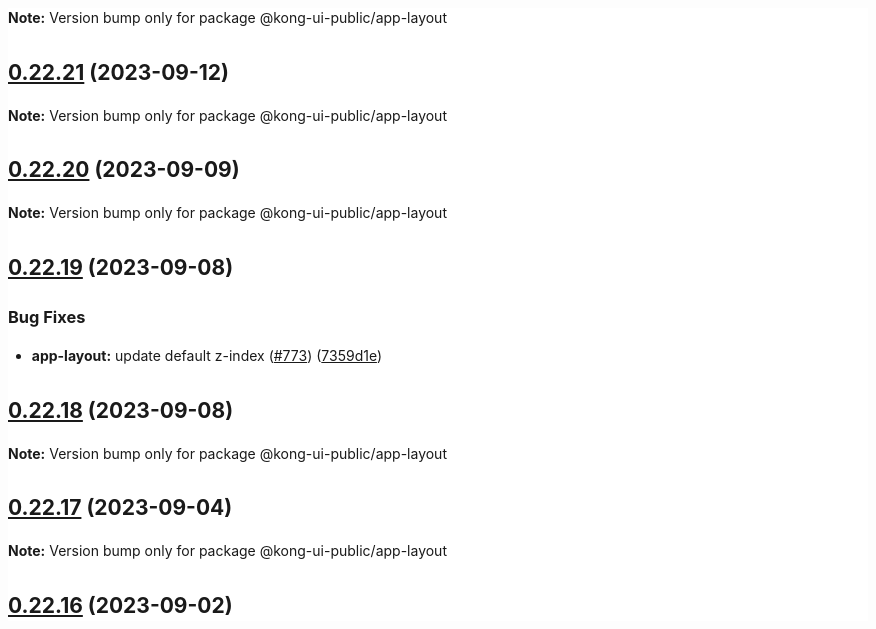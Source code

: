 **Note:** Version bump only for package @kong-ui-public/app-layout





## [0.22.21](https://github.com/Kong/public-ui-components/compare/@kong-ui-public/app-layout@0.22.20...@kong-ui-public/app-layout@0.22.21) (2023-09-12)

**Note:** Version bump only for package @kong-ui-public/app-layout





## [0.22.20](https://github.com/Kong/public-ui-components/compare/@kong-ui-public/app-layout@0.22.19...@kong-ui-public/app-layout@0.22.20) (2023-09-09)

**Note:** Version bump only for package @kong-ui-public/app-layout





## [0.22.19](https://github.com/Kong/public-ui-components/compare/@kong-ui-public/app-layout@0.22.18...@kong-ui-public/app-layout@0.22.19) (2023-09-08)


### Bug Fixes

* **app-layout:** update default z-index ([#773](https://github.com/Kong/public-ui-components/issues/773)) ([7359d1e](https://github.com/Kong/public-ui-components/commit/7359d1edd755e2e3777892bfc5c95dd20337ac22))





## [0.22.18](https://github.com/Kong/public-ui-components/compare/@kong-ui-public/app-layout@0.22.17...@kong-ui-public/app-layout@0.22.18) (2023-09-08)

**Note:** Version bump only for package @kong-ui-public/app-layout





## [0.22.17](https://github.com/Kong/public-ui-components/compare/@kong-ui-public/app-layout@0.22.16...@kong-ui-public/app-layout@0.22.17) (2023-09-04)

**Note:** Version bump only for package @kong-ui-public/app-layout





## [0.22.16](https://github.com/Kong/public-ui-components/compare/@kong-ui-public/app-layout@0.22.15...@kong-ui-public/app-layout@0.22.16) (2023-09-02)
